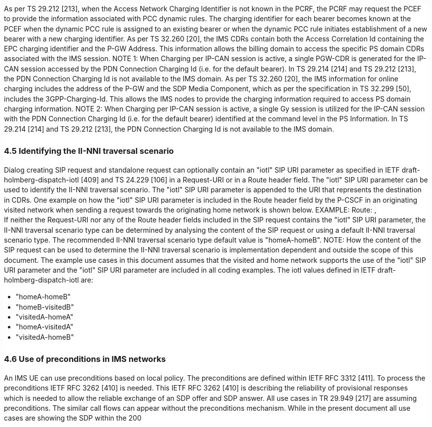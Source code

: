 As per TS 29.212 [213], when the Access Network Charging Identifier is not
known in the PCRF, the PCRF may request the PCEF to provide the information
associated with PCC dynamic rules. The charging identifier for each bearer
becomes known at the PCEF when the dynamic PCC rule is assigned to an existing
bearer or when the dynamic PCC rule initiates establishment of a new bearer
with a new charging identifier.
As per TS 32.260 [20], the IMS CDRs contain both the Access Correlation Id
containing the EPC charging identifier and the P-GW Address. This information
allows the billing domain to access the specific PS domain CDRs associated
with the IMS session.
NOTE 1: When Charging per IP-CAN session is active, a single PGW-CDR is
generated for the IP-CAN session accessed by the PDN Connection Charging Id
(i.e. for the default bearer). In TS 29.214 [214] and TS 29.212 [213], the PDN
Connection Charging Id is not available to the IMS domain.
As per TS 32.260 [20], the IMS information for online charging includes the
address of the P-GW and the SDP Media Component, which as per the
specification in TS 32.299 [50], includes the 3GPP-Charging-Id. This allows
the IMS nodes to provide the charging information required to access PS domain
charging information.
NOTE 2: When Charging per IP-CAN session is active, a single Gy session is
utilized for the IP-CAN session with the PDN Connection Charging Id (i.e. for
the default bearer) identified at the command level in the PS Information. In
TS 29.214 [214] and TS 29.212 [213], the PDN Connection Charging Id is not
available to the IMS domain.
###
### 4.5 Identifying the II-NNI traversal scenario
Dialog creating SIP request and standalone request can optionally contain an
\"iotl\" SIP URI parameter as specified in IETF draft-holmberg-dispatch-iotl
[409] and TS 24.229 [106] in a Request-URI or in a Route header field. The
\"iotl\" SIP URI parameter can be used to identify the II-NNI traversal
scenario. The \"iotl\" SIP URI parameter is appended to the URI that
represents the destination in CDRs.
One example on how the \"iotl\" SIP URI parameter is included in the Route
header field by the P-CSCF in an originating visited network when sending a
request towards the originating home network is shown below.
EXAMPLE: Route: \,\
If neither the Request-URI nor any of the Route header fields included in the
SIP request contains the \"iotl\" SIP URI parameter, the II-NNI traversal
scenario type can be determined by analysing the content of the SIP request or
using a default II-NNI traversal scenario type. The recommended II-NNI
traversal scenario type default value is \"homeA-homeB\".
NOTE: How the content of the SIP request can be used to determine the II-NNI
traversal scenario is implementation dependent and outside the scope of this
document.
The example use cases in this document assumes that the visited and home
network supports the use of the \"iotl\" SIP URI parameter and the \"iotl\"
SIP URI parameter are included in all coding examples.
The iotl values defined in IETF draft-holmberg-dispatch-iotl are:
  * \"homeA-homeB\"
  * \"homeB-visitedB\"
  * \"visitedA-homeA\"
  * \"homeA-visitedA\"
  * \"visitedA-homeB\"
### 4.6 Use of preconditions in IMS networks
An IMS UE can use preconditions based on local policy. The preconditions are
defined within IETF RFC 3312 [411]. To process the preconditions IETF RFC 3262
[410] is needed. This IETF RFC 3262 [410] is describing the reliability of
provisional responses which is needed to allow the reliable exchange of an SDP
offer and SDP answer.
All use cases in TR 29.949 [217] are assuming preconditions. The similar call
flows can appear without the preconditions mechanism.
While in the present document all use cases are showing the SDP within the 200